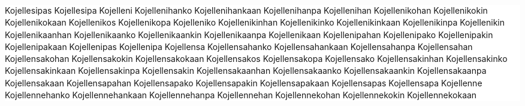 Kojellesipas
Kojellesipa
Kojelleni
Kojellenihanko
Kojellenihankaan
Kojellenihanpa
Kojellenihan
Kojellenikohan
Kojellenikokin
Kojellenikokaan
Kojellenikos
Kojellenikopa
Kojelleniko
Kojellenikinhan
Kojellenikinko
Kojellenikinkaan
Kojellenikinpa
Kojellenikin
Kojellenikaanhan
Kojellenikaanko
Kojellenikaankin
Kojellenikaanpa
Kojellenikaan
Kojellenipahan
Kojellenipako
Kojellenipakin
Kojellenipakaan
Kojellenipas
Kojellenipa
Kojellensa
Kojellensahanko
Kojellensahankaan
Kojellensahanpa
Kojellensahan
Kojellensakohan
Kojellensakokin
Kojellensakokaan
Kojellensakos
Kojellensakopa
Kojellensako
Kojellensakinhan
Kojellensakinko
Kojellensakinkaan
Kojellensakinpa
Kojellensakin
Kojellensakaanhan
Kojellensakaanko
Kojellensakaankin
Kojellensakaanpa
Kojellensakaan
Kojellensapahan
Kojellensapako
Kojellensapakin
Kojellensapakaan
Kojellensapas
Kojellensapa
Kojellenne
Kojellennehanko
Kojellennehankaan
Kojellennehanpa
Kojellennehan
Kojellennekohan
Kojellennekokin
Kojellennekokaan